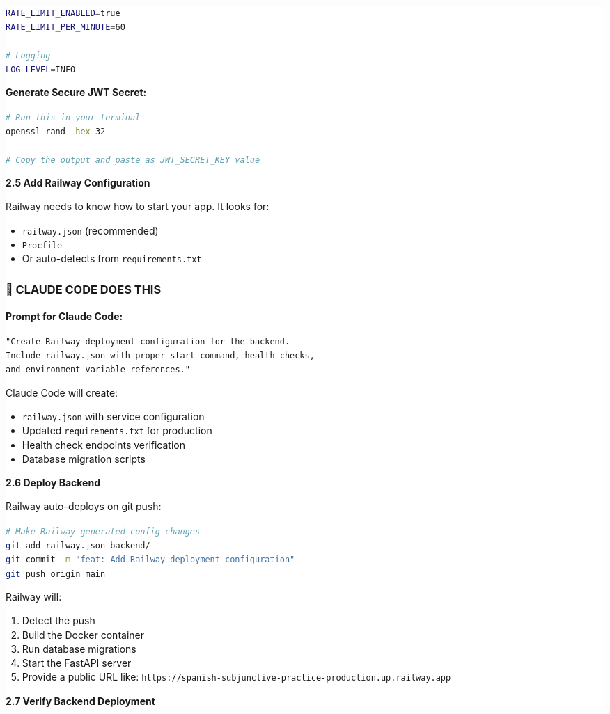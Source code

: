 ```bash
RATE_LIMIT_ENABLED=true
RATE_LIMIT_PER_MINUTE=60

# Logging
LOG_LEVEL=INFO
```

**Generate Secure JWT Secret:**
```bash
# Run this in your terminal
openssl rand -hex 32

# Copy the output and paste as JWT_SECRET_KEY value
```

**2.5 Add Railway Configuration**

Railway needs to know how to start your app. It looks for:
- `railway.json` (recommended)
- `Procfile`
- Or auto-detects from `requirements.txt`

### 🤖 CLAUDE CODE DOES THIS

**Prompt for Claude Code:**
```
"Create Railway deployment configuration for the backend.
Include railway.json with proper start command, health checks,
and environment variable references."
```

Claude Code will create:
- `railway.json` with service configuration
- Updated `requirements.txt` for production
- Health check endpoints verification
- Database migration scripts

**2.6 Deploy Backend**

Railway auto-deploys on git push:

```bash
# Make Railway-generated config changes
git add railway.json backend/
git commit -m "feat: Add Railway deployment configuration"
git push origin main
```

Railway will:
1. Detect the push
2. Build the Docker container
3. Run database migrations
4. Start the FastAPI server
5. Provide a public URL like: `https://spanish-subjunctive-practice-production.up.railway.app`

**2.7 Verify Backend Deployment**
